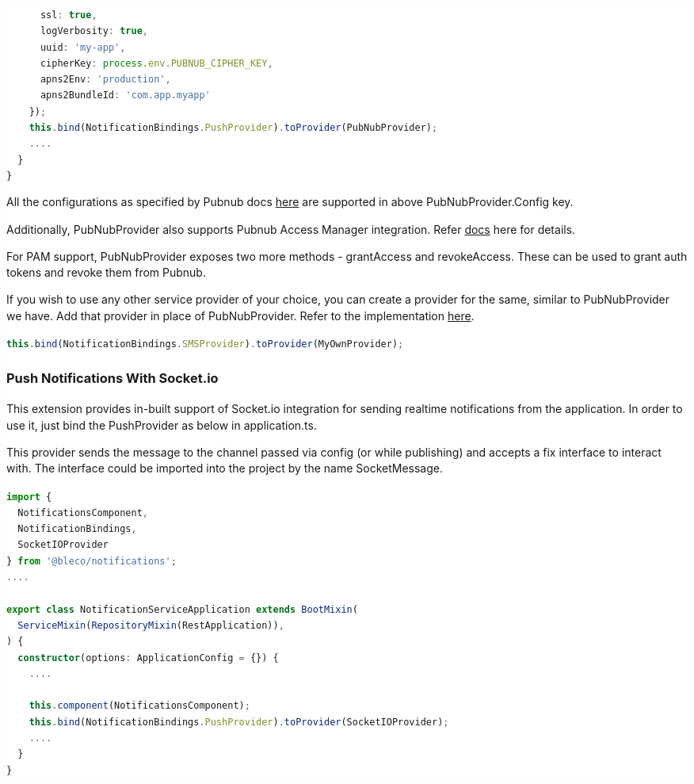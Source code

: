 ```ts
      ssl: true,
      logVerbosity: true,
      uuid: 'my-app',
      cipherKey: process.env.PUBNUB_CIPHER_KEY,
      apns2Env: 'production',
      apns2BundleId: 'com.app.myapp'
    });
    this.bind(NotificationBindings.PushProvider).toProvider(PubNubProvider);
    ....
  }
}
```

All the configurations as specified by Pubnub docs
[here](https://www.pubnub.com/docs/web-javascript/api-reference-configuration) are supported in above
PubNubProvider.Config key.

Additionally, PubNubProvider also supports Pubnub Access Manager integration. Refer
[docs](https://www.pubnub.com/docs/platform/security/access-control#overview) here for details.

For PAM support, PubNubProvider exposes two more methods - grantAccess and revokeAccess. These can be used to grant auth
tokens and revoke them from Pubnub.

If you wish to use any other service provider of your choice, you can create a provider for the same, similar to
PubNubProvider we have. Add that provider in place of PubNubProvider. Refer to the implementation
[here](https://github.com/betaly/bleco/blob/master/packages/notifications/src/providers/push/pubnub/).

```ts
this.bind(NotificationBindings.SMSProvider).toProvider(MyOwnProvider);
```

### Push Notifications With Socket.io

This extension provides in-built support of Socket.io integration for sending realtime notifications from the
application. In order to use it, just bind the PushProvider as below in application.ts.

This provider sends the message to the channel passed via config (or while publishing) and accepts a fix interface to
interact with. The interface could be imported into the project by the name SocketMessage.

```ts
import {
  NotificationsComponent,
  NotificationBindings,
  SocketIOProvider
} from '@bleco/notifications';
....

export class NotificationServiceApplication extends BootMixin(
  ServiceMixin(RepositoryMixin(RestApplication)),
) {
  constructor(options: ApplicationConfig = {}) {
    ....

    this.component(NotificationsComponent);
    this.bind(NotificationBindings.PushProvider).toProvider(SocketIOProvider);
    ....
  }
}
```
